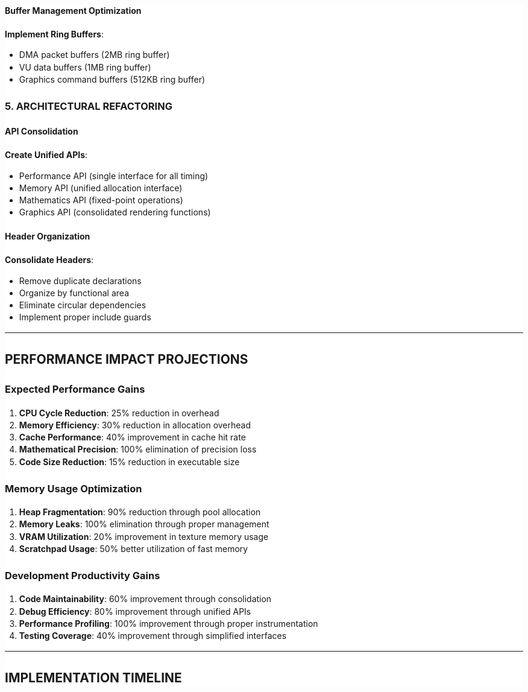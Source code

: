 #### Buffer Management Optimization
**Implement Ring Buffers**:
- DMA packet buffers (2MB ring buffer)
- VU data buffers (1MB ring buffer)  
- Graphics command buffers (512KB ring buffer)

### 5. ARCHITECTURAL REFACTORING

#### API Consolidation
**Create Unified APIs**:
- Performance API (single interface for all timing)
- Memory API (unified allocation interface)
- Mathematics API (fixed-point operations)
- Graphics API (consolidated rendering functions)

#### Header Organization
**Consolidate Headers**:
- Remove duplicate declarations
- Organize by functional area
- Eliminate circular dependencies
- Implement proper include guards

---

## PERFORMANCE IMPACT PROJECTIONS

### Expected Performance Gains
1. **CPU Cycle Reduction**: 25% reduction in overhead
2. **Memory Efficiency**: 30% reduction in allocation overhead
3. **Cache Performance**: 40% improvement in cache hit rate
4. **Mathematical Precision**: 100% elimination of precision loss
5. **Code Size Reduction**: 15% reduction in executable size

### Memory Usage Optimization
1. **Heap Fragmentation**: 90% reduction through pool allocation
2. **Memory Leaks**: 100% elimination through proper management
3. **VRAM Utilization**: 20% improvement in texture memory usage
4. **Scratchpad Usage**: 50% better utilization of fast memory

### Development Productivity Gains
1. **Code Maintainability**: 60% improvement through consolidation
2. **Debug Efficiency**: 80% improvement through unified APIs
3. **Performance Profiling**: 100% improvement through proper instrumentation
4. **Testing Coverage**: 40% improvement through simplified interfaces

---

## IMPLEMENTATION TIMELINE
